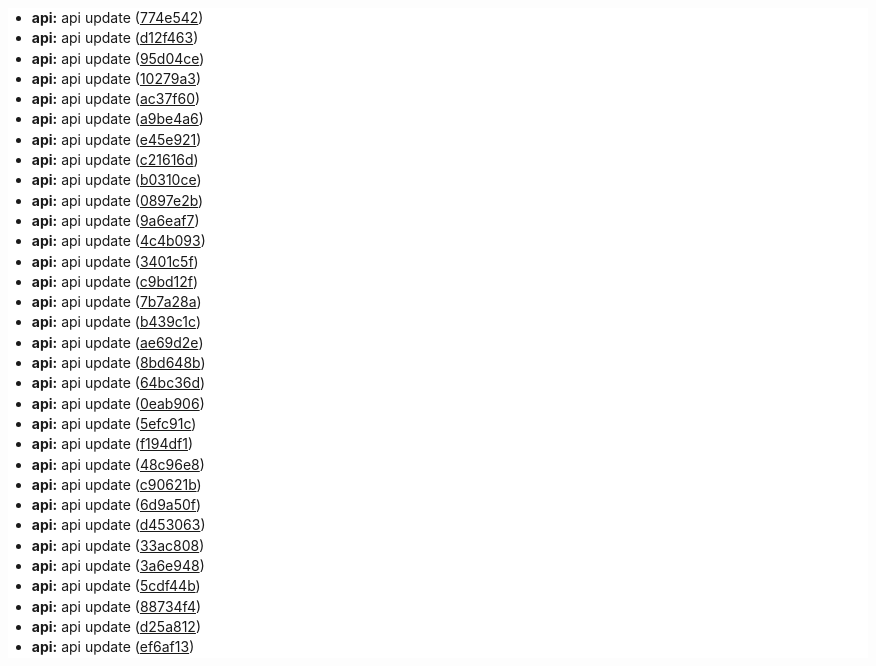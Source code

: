 * **api:** api update ([774e542](https://github.com/cloudflare/cloudflare-go/commit/774e542e3be4595b756bcefd8fc200ecd4eeaf20))
* **api:** api update ([d12f463](https://github.com/cloudflare/cloudflare-go/commit/d12f463a08436bb5380fbb7956e58704170c0897))
* **api:** api update ([95d04ce](https://github.com/cloudflare/cloudflare-go/commit/95d04ce927660bb80ad2e9a36139a80092bff357))
* **api:** api update ([10279a3](https://github.com/cloudflare/cloudflare-go/commit/10279a3e490a198c3129c6acedf6508c3c776d24))
* **api:** api update ([ac37f60](https://github.com/cloudflare/cloudflare-go/commit/ac37f60ed15f0c7beb2cac985daa20de49a1cbb4))
* **api:** api update ([a9be4a6](https://github.com/cloudflare/cloudflare-go/commit/a9be4a6a6a086868a5191c6e4578b1b6c422846a))
* **api:** api update ([e45e921](https://github.com/cloudflare/cloudflare-go/commit/e45e9213a66f851cacf06ffb6b54d189d0645d16))
* **api:** api update ([c21616d](https://github.com/cloudflare/cloudflare-go/commit/c21616de97ae120ee1783136aa4fb09a60d06794))
* **api:** api update ([b0310ce](https://github.com/cloudflare/cloudflare-go/commit/b0310ce0d960b802c4e3c87ea38bd83d9cc6e609))
* **api:** api update ([0897e2b](https://github.com/cloudflare/cloudflare-go/commit/0897e2b18e37a67493cf1bf612f54442e7d2eabd))
* **api:** api update ([9a6eaf7](https://github.com/cloudflare/cloudflare-go/commit/9a6eaf72e8a0f3fac4ebc5da4273b89ddcf96848))
* **api:** api update ([4c4b093](https://github.com/cloudflare/cloudflare-go/commit/4c4b093693d7a5eec5fd6b9fdfc24e74b0eab8cd))
* **api:** api update ([3401c5f](https://github.com/cloudflare/cloudflare-go/commit/3401c5fd2f36796387f5f8885e556eb731b53a6f))
* **api:** api update ([c9bd12f](https://github.com/cloudflare/cloudflare-go/commit/c9bd12f36b5aa509bacdfae356baa2a8d1b3691e))
* **api:** api update ([7b7a28a](https://github.com/cloudflare/cloudflare-go/commit/7b7a28aef5e59162fa182b874693619713e70565))
* **api:** api update ([b439c1c](https://github.com/cloudflare/cloudflare-go/commit/b439c1c7b25a71f5055473d19eb089718520daaf))
* **api:** api update ([ae69d2e](https://github.com/cloudflare/cloudflare-go/commit/ae69d2e15300228a38b76d973cc7d26f9afee7b0))
* **api:** api update ([8bd648b](https://github.com/cloudflare/cloudflare-go/commit/8bd648b05cda4df5189d30f1180cff0a62d2606a))
* **api:** api update ([64bc36d](https://github.com/cloudflare/cloudflare-go/commit/64bc36da5756f096cc4ad7d89359507d6b7221cf))
* **api:** api update ([0eab906](https://github.com/cloudflare/cloudflare-go/commit/0eab9068baaa18a57a2b3235335911329e037669))
* **api:** api update ([5efc91c](https://github.com/cloudflare/cloudflare-go/commit/5efc91c0c22d22af2383bc30769042054a3146a7))
* **api:** api update ([f194df1](https://github.com/cloudflare/cloudflare-go/commit/f194df12abf2681d1610f0eb18abb5f23fcbed8c))
* **api:** api update ([48c96e8](https://github.com/cloudflare/cloudflare-go/commit/48c96e87b7740d75116587919ac544177ae7d50b))
* **api:** api update ([c90621b](https://github.com/cloudflare/cloudflare-go/commit/c90621b17252f8d659c83284cace4806cce77385))
* **api:** api update ([6d9a50f](https://github.com/cloudflare/cloudflare-go/commit/6d9a50f346b943095c250760c7e0504bcfcdd25d))
* **api:** api update ([d453063](https://github.com/cloudflare/cloudflare-go/commit/d4530639b9c8f172e22c472052bc1db813a58b3a))
* **api:** api update ([33ac808](https://github.com/cloudflare/cloudflare-go/commit/33ac8082656e817fbf58f15f268c289e151900dd))
* **api:** api update ([3a6e948](https://github.com/cloudflare/cloudflare-go/commit/3a6e9484344c41284a0b24dc30f51b5ccab406e3))
* **api:** api update ([5cdf44b](https://github.com/cloudflare/cloudflare-go/commit/5cdf44bda5c460e3da18379dcb02f51d8b75d589))
* **api:** api update ([88734f4](https://github.com/cloudflare/cloudflare-go/commit/88734f477c6b97e996a5a86d238509c73e6e8325))
* **api:** api update ([d25a812](https://github.com/cloudflare/cloudflare-go/commit/d25a812c1e807caad60c641783e326c07c67e65d))
* **api:** api update ([ef6af13](https://github.com/cloudflare/cloudflare-go/commit/ef6af131f4caa51af9b886c6e4be74fc95000b72))